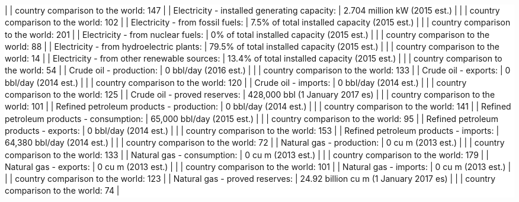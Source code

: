 | | country comparison to the world: 147 |
| Electricity - installed generating capacity: | 2.704 million kW (2015 est.) |
| | country comparison to the world: 102 |
| Electricity - from fossil fuels: | 7.5% of total installed capacity (2015 est.) |
| | country comparison to the world: 201 |
| Electricity - from nuclear fuels: | 0% of total installed capacity (2015 est.) |
| | country comparison to the world: 88 |
| Electricity - from hydroelectric plants: | 79.5% of total installed capacity (2015 est.) |
| | country comparison to the world: 14 |
| Electricity - from other renewable sources: | 13.4% of total installed capacity (2015 est.) |
| | country comparison to the world: 54 |
| Crude oil - production: | 0 bbl/day (2016 est.) |
| | country comparison to the world: 133 |
| Crude oil - exports: | 0 bbl/day (2014 est.) |
| | country comparison to the world: 120 |
| Crude oil - imports: | 0 bbl/day (2014 est.) |
| | country comparison to the world: 125 |
| Crude oil - proved reserves: | 428,000 bbl (1 January 2017 es) |
| | country comparison to the world: 101 |
| Refined petroleum products - production: | 0 bbl/day (2014 est.) |
| | country comparison to the world: 141 |
| Refined petroleum products - consumption: | 65,000 bbl/day (2015 est.) |
| | country comparison to the world: 95 |
| Refined petroleum products - exports: | 0 bbl/day (2014 est.) |
| | country comparison to the world: 153 |
| Refined petroleum products - imports: | 64,380 bbl/day (2014 est.) |
| | country comparison to the world: 72 |
| Natural gas - production: | 0 cu m (2013 est.) |
| | country comparison to the world: 133 |
| Natural gas - consumption: | 0 cu m (2013 est.) |
| | country comparison to the world: 179 |
| Natural gas - exports: | 0 cu m (2013 est.) |
| | country comparison to the world: 101 |
| Natural gas - imports: | 0 cu m (2013 est.) |
| | country comparison to the world: 123 |
| Natural gas - proved reserves: | 24.92 billion cu m (1 January 2017 es) |
| | country comparison to the world: 74 |
